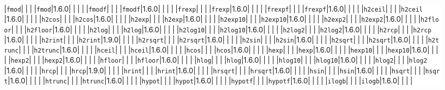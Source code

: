 |`fmod`| | | |`fmod`|1.6.0| | | |
|`fmodf`| | | |`fmodf`|1.6.0| | | |
|`frexp`| | | |`frexp`|1.6.0| | | |
|`frexpf`| | | |`frexpf`|1.6.0| | | |
|`h2ceil`| | | |`h2ceil`|1.6.0| | | |
|`h2cos`| | | |`h2cos`|1.6.0| | | |
|`h2exp`| | | |`h2exp`|1.6.0| | | |
|`h2exp10`| | | |`h2exp10`|1.6.0| | | |
|`h2exp2`| | | |`h2exp2`|1.6.0| | | |
|`h2floor`| | | |`h2floor`|1.6.0| | | |
|`h2log`| | | |`h2log`|1.6.0| | | |
|`h2log10`| | | |`h2log10`|1.6.0| | | |
|`h2log2`| | | |`h2log2`|1.6.0| | | |
|`h2rcp`| | | |`h2rcp`|1.6.0| | | |
|`h2rint`| | | |`h2rint`|1.9.0| | | |
|`h2rsqrt`| | | |`h2rsqrt`|1.6.0| | | |
|`h2sin`| | | |`h2sin`|1.6.0| | | |
|`h2sqrt`| | | |`h2sqrt`|1.6.0| | | |
|`h2trunc`| | | |`h2trunc`|1.6.0| | | |
|`hceil`| | | |`hceil`|1.6.0| | | |
|`hcos`| | | |`hcos`|1.6.0| | | |
|`hexp`| | | |`hexp`|1.6.0| | | |
|`hexp10`| | | |`hexp10`|1.6.0| | | |
|`hexp2`| | | |`hexp2`|1.6.0| | | |
|`hfloor`| | | |`hfloor`|1.6.0| | | |
|`hlog`| | | |`hlog`|1.6.0| | | |
|`hlog10`| | | |`hlog10`|1.6.0| | | |
|`hlog2`| | | |`hlog2`|1.6.0| | | |
|`hrcp`| | | |`hrcp`|1.9.0| | | |
|`hrint`| | | |`hrint`|1.6.0| | | |
|`hrsqrt`| | | |`hrsqrt`|1.6.0| | | |
|`hsin`| | | |`hsin`|1.6.0| | | |
|`hsqrt`| | | |`hsqrt`|1.6.0| | | |
|`htrunc`| | | |`htrunc`|1.6.0| | | |
|`hypot`| | | |`hypot`|1.6.0| | | |
|`hypotf`| | | |`hypotf`|1.6.0| | | |
|`ilogb`| | | |`ilogb`|1.6.0| | | |